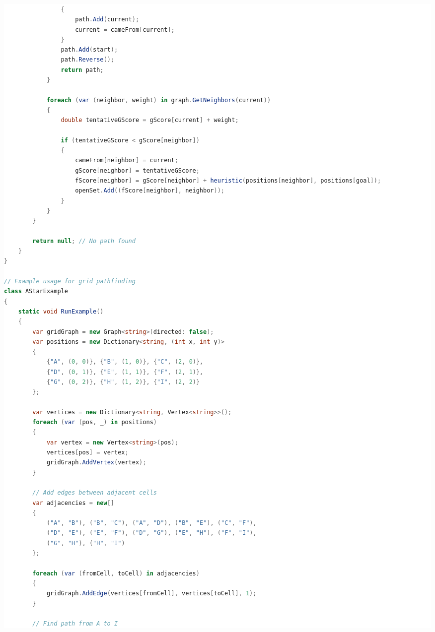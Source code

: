 ```csharp
                {
                    path.Add(current);
                    current = cameFrom[current];
                }
                path.Add(start);
                path.Reverse();
                return path;
            }

            foreach (var (neighbor, weight) in graph.GetNeighbors(current))
            {
                double tentativeGScore = gScore[current] + weight;

                if (tentativeGScore < gScore[neighbor])
                {
                    cameFrom[neighbor] = current;
                    gScore[neighbor] = tentativeGScore;
                    fScore[neighbor] = gScore[neighbor] + heuristic(positions[neighbor], positions[goal]);
                    openSet.Add((fScore[neighbor], neighbor));
                }
            }
        }

        return null; // No path found
    }
}

// Example usage for grid pathfinding
class AStarExample
{
    static void RunExample()
    {
        var gridGraph = new Graph<string>(directed: false);
        var positions = new Dictionary<string, (int x, int y)>
        {
            {"A", (0, 0)}, {"B", (1, 0)}, {"C", (2, 0)},
            {"D", (0, 1)}, {"E", (1, 1)}, {"F", (2, 1)},
            {"G", (0, 2)}, {"H", (1, 2)}, {"I", (2, 2)}
        };

        var vertices = new Dictionary<string, Vertex<string>>();
        foreach (var (pos, _) in positions)
        {
            var vertex = new Vertex<string>(pos);
            vertices[pos] = vertex;
            gridGraph.AddVertex(vertex);
        }

        // Add edges between adjacent cells
        var adjacencies = new[]
        {
            ("A", "B"), ("B", "C"), ("A", "D"), ("B", "E"), ("C", "F"),
            ("D", "E"), ("E", "F"), ("D", "G"), ("E", "H"), ("F", "I"),
            ("G", "H"), ("H", "I")
        };

        foreach (var (fromCell, toCell) in adjacencies)
        {
            gridGraph.AddEdge(vertices[fromCell], vertices[toCell], 1);
        }

        // Find path from A to I
```